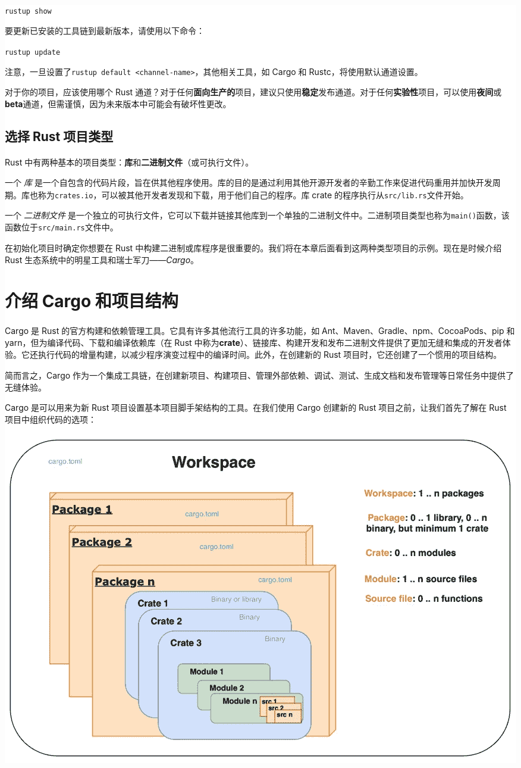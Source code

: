 ```rs
rustup show
```

要更新已安装的工具链到最新版本，请使用以下命令：

```rs
rustup update
```

注意，一旦设置了`rustup default <channel-name>`，其他相关工具，如 Cargo 和 Rustc，将使用默认通道设置。

对于你的项目，应该使用哪个 Rust 通道？对于任何**面向生产的**项目，建议只使用**稳定**发布通道。对于任何**实验性**项目，可以使用**夜间**或**beta**通道，但需谨慎，因为未来版本中可能会有破坏性更改。

## 选择 Rust 项目类型

Rust 中有两种基本的项目类型：**库**和**二进制文件**（或可执行文件）。

一个 *库* 是一个自包含的代码片段，旨在供其他程序使用。库的目的是通过利用其他开源开发者的辛勤工作来促进代码重用并加快开发周期。库也称为`crates.io`，可以被其他开发者发现和下载，用于他们自己的程序。库 crate 的程序执行从`src/lib.rs`文件开始。

一个 *二进制文件* 是一个独立的可执行文件，它可以下载并链接其他库到一个单独的二进制文件中。二进制项目类型也称为`main()`函数，该函数位于`src/main.rs`文件中。

在初始化项目时确定你想要在 Rust 中构建二进制或库程序是很重要的。我们将在本章后面看到这两种类型项目的示例。现在是时候介绍 Rust 生态系统中的明星工具和瑞士军刀——*Cargo*。

# 介绍 Cargo 和项目结构

Cargo 是 Rust 的官方构建和依赖管理工具。它具有许多其他流行工具的许多功能，如 Ant、Maven、Gradle、npm、CocoaPods、pip 和 yarn，但为编译代码、下载和编译依赖库（在 Rust 中称为**crate**）、链接库、构建开发和发布二进制文件提供了更加无缝和集成的开发者体验。它还执行代码的增量构建，以减少程序演变过程中的编译时间。此外，在创建新的 Rust 项目时，它还创建了一个惯用的项目结构。

简而言之，Cargo 作为一个集成工具链，在创建新项目、构建项目、管理外部依赖、调试、测试、生成文档和发布管理等日常任务中提供了无缝体验。

Cargo 是可以用来为新 Rust 项目设置基本项目脚手架结构的工具。在我们使用 Cargo 创建新的 Rust 项目之前，让我们首先了解在 Rust 项目中组织代码的选项：

![图 1.1 – Cargo 项目结构和层次](img/Figure_1.1_B16405.jpg)
